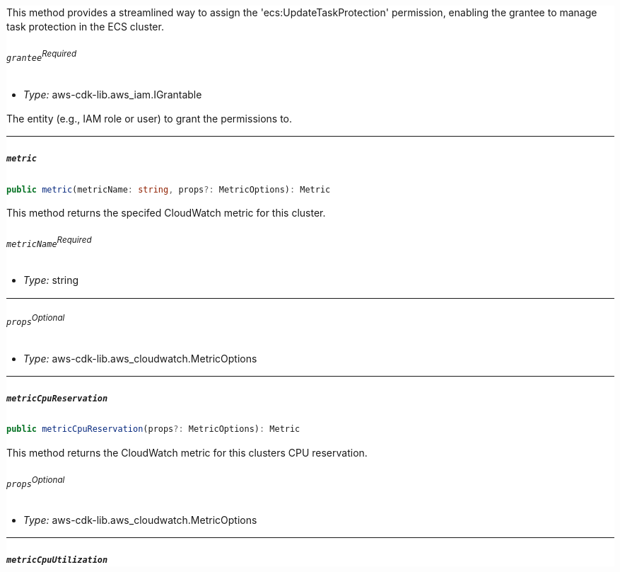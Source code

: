 This method provides a streamlined way to assign the 'ecs:UpdateTaskProtection'
permission, enabling the grantee to manage task protection in the ECS cluster.

###### `grantee`<sup>Required</sup> <a name="grantee" id="@cloudkitect/components.CkCluster.grantTaskProtection.parameter.grantee"></a>

- *Type:* aws-cdk-lib.aws_iam.IGrantable

The entity (e.g., IAM role or user) to grant the permissions to.

---

##### `metric` <a name="metric" id="@cloudkitect/components.CkCluster.metric"></a>

```typescript
public metric(metricName: string, props?: MetricOptions): Metric
```

This method returns the specifed CloudWatch metric for this cluster.

###### `metricName`<sup>Required</sup> <a name="metricName" id="@cloudkitect/components.CkCluster.metric.parameter.metricName"></a>

- *Type:* string

---

###### `props`<sup>Optional</sup> <a name="props" id="@cloudkitect/components.CkCluster.metric.parameter.props"></a>

- *Type:* aws-cdk-lib.aws_cloudwatch.MetricOptions

---

##### `metricCpuReservation` <a name="metricCpuReservation" id="@cloudkitect/components.CkCluster.metricCpuReservation"></a>

```typescript
public metricCpuReservation(props?: MetricOptions): Metric
```

This method returns the CloudWatch metric for this clusters CPU reservation.

###### `props`<sup>Optional</sup> <a name="props" id="@cloudkitect/components.CkCluster.metricCpuReservation.parameter.props"></a>

- *Type:* aws-cdk-lib.aws_cloudwatch.MetricOptions

---

##### `metricCpuUtilization` <a name="metricCpuUtilization" id="@cloudkitect/components.CkCluster.metricCpuUtilization"></a>
